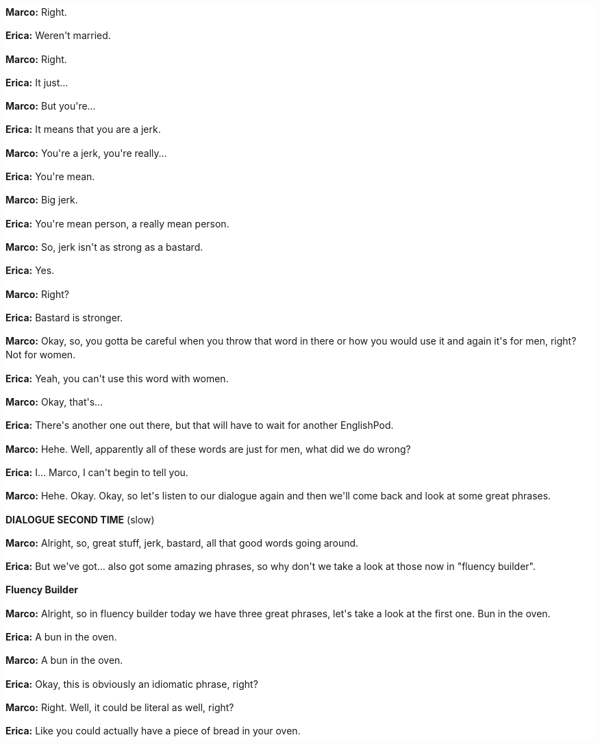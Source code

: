 **Marco:** Right. 

**Erica:** Weren't married. 

**Marco:** Right. 

**Erica:** It just… 

**Marco:** But you're… 

**Erica:** It means that you are a jerk. 

**Marco:** You're a jerk, you're really… 

**Erica:** You're mean. 

**Marco:** Big jerk. 

**Erica:** You're mean person, a really mean person. 

**Marco:** So, jerk isn't as strong as a bastard. 

**Erica:** Yes. 

**Marco:** Right? 

**Erica:** Bastard is stronger. 

**Marco:** Okay, so, you gotta be careful when you throw that word in there or how you would use it and again it's for men, right? Not for women. 

**Erica:** Yeah, you can't use this word with women. 

**Marco:** Okay, that's… 

**Erica:** There's another one out there, but that will have to wait for another EnglishPod. 

**Marco:** Hehe. Well, apparently all of these words are just for men, what did we do wrong? 

**Erica:** I… Marco, I can't begin to tell you. 

**Marco:** Hehe. Okay. Okay, so let's listen to our dialogue again and then we'll come back and look at some great phrases. 

**DIALOGUE SECOND TIME** (slow) 

**Marco:** Alright, so, great stuff, jerk, bastard, all that good words going around. 

**Erica:** But we've got… also got some amazing phrases, so why don't we take a look at those now in "fluency builder". 

**Fluency Builder** 

**Marco:** Alright, so in fluency builder today we have three great phrases, let's take a look at the first one. Bun in the oven. 

**Erica:** A bun in the oven. 

**Marco:** A bun in the oven. 

**Erica:** Okay, this is obviously an idiomatic phrase, right? 

**Marco:** Right. Well, it could be literal as well, right? 

**Erica:** Like you could actually have a piece of bread in your oven. 
